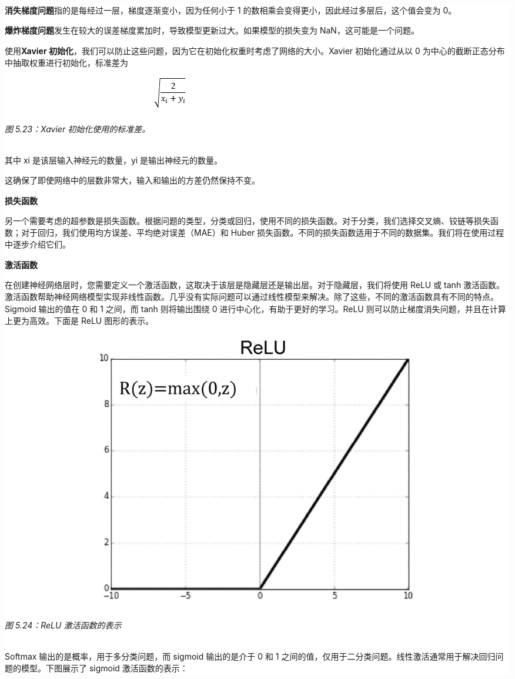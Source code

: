 **消失梯度问题**指的是每经过一层，梯度逐渐变小，因为任何小于 1 的数相乘会变得更小，因此经过多层后，这个值会变为 0。

**爆炸梯度问题**发生在较大的误差梯度累加时，导致模型更新过大。如果模型的损失变为 NaN，这可能是一个问题。

使用**Xavier 初始化**，我们可以防止这些问题，因为它在初始化权重时考虑了网络的大小。Xavier 初始化通过从以 0 为中心的截断正态分布中抽取权重进行初始化，标准差为

![图 5.23：Xavier 初始化](img/C13322_05_23.jpg)

###### 图 5.23：Xavier 初始化使用的标准差。

其中 xi 是该层输入神经元的数量，yi 是输出神经元的数量。

这确保了即使网络中的层数非常大，输入和输出的方差仍然保持不变。

**损失函数**

另一个需要考虑的超参数是损失函数。根据问题的类型，分类或回归，使用不同的损失函数。对于分类，我们选择交叉熵、铰链等损失函数；对于回归，我们使用均方误差、平均绝对误差（MAE）和 Huber 损失函数。不同的损失函数适用于不同的数据集。我们将在使用过程中逐步介绍它们。

**激活函数**

在创建神经网络层时，您需要定义一个激活函数，这取决于该层是隐藏层还是输出层。对于隐藏层，我们将使用 ReLU 或 tanh 激活函数。激活函数帮助神经网络模型实现非线性函数。几乎没有实际问题可以通过线性模型来解决。除了这些，不同的激活函数具有不同的特点。Sigmoid 输出的值在 0 和 1 之间，而 tanh 则将输出围绕 0 进行中心化，有助于更好的学习。ReLU 则可以防止梯度消失问题，并且在计算上更为高效。下面是 ReLU 图形的表示。

![](img/C13322_05_24.jpg)

###### 图 5.24：ReLU 激活函数的表示

Softmax 输出的是概率，用于多分类问题，而 sigmoid 输出的是介于 0 和 1 之间的值，仅用于二分类问题。线性激活通常用于解决回归问题的模型。下图展示了 sigmoid 激活函数的表示：
